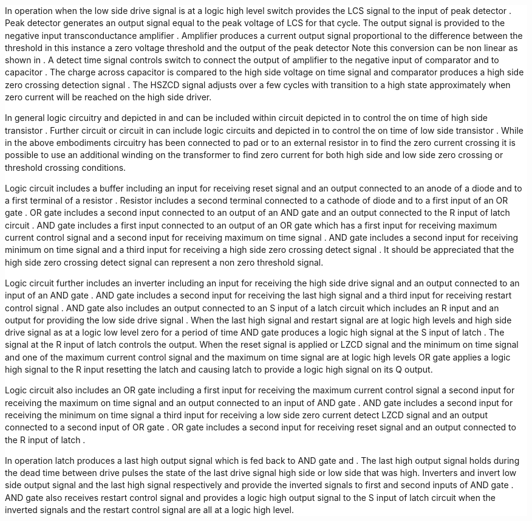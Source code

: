 In operation when the low side drive signal is at a logic high level switch provides the LCS signal to the input of peak detector . Peak detector generates an output signal equal to the peak voltage of LCS for that cycle. The output signal is provided to the negative input transconductance amplifier . Amplifier produces a current output signal proportional to the difference between the threshold in this instance a zero voltage threshold and the output of the peak detector Note this conversion can be non linear as shown in . A detect time signal controls switch to connect the output of amplifier to the negative input of comparator and to capacitor . The charge across capacitor is compared to the high side voltage on time signal and comparator produces a high side zero crossing detection signal . The HSZCD signal adjusts over a few cycles with transition to a high state approximately when zero current will be reached on the high side driver.

In general logic circuitry and depicted in and can be included within circuit depicted in to control the on time of high side transistor . Further circuit or circuit in can include logic circuits and depicted in to control the on time of low side transistor . While in the above embodiments circuitry has been connected to pad or to an external resistor in to find the zero current crossing it is possible to use an additional winding on the transformer to find zero current for both high side and low side zero crossing or threshold crossing conditions.

Logic circuit includes a buffer including an input for receiving reset signal and an output connected to an anode of a diode and to a first terminal of a resistor . Resistor includes a second terminal connected to a cathode of diode and to a first input of an OR gate . OR gate includes a second input connected to an output of an AND gate and an output connected to the R input of latch circuit . AND gate includes a first input connected to an output of an OR gate which has a first input for receiving maximum current control signal and a second input for receiving maximum on time signal . AND gate includes a second input for receiving minimum on time signal and a third input for receiving a high side zero crossing detect signal . It should be appreciated that the high side zero crossing detect signal can represent a non zero threshold signal.

Logic circuit further includes an inverter including an input for receiving the high side drive signal and an output connected to an input of an AND gate . AND gate includes a second input for receiving the last high signal and a third input for receiving restart control signal . AND gate also includes an output connected to an S input of a latch circuit which includes an R input and an output for providing the low side drive signal . When the last high signal and restart signal are at logic high levels and high side drive signal as at a logic low level zero for a period of time AND gate produces a logic high signal at the S input of latch . The signal at the R input of latch controls the output. When the reset signal is applied or LZCD signal and the minimum on time signal and one of the maximum current control signal and the maximum on time signal are at logic high levels OR gate applies a logic high signal to the R input resetting the latch and causing latch to provide a logic high signal on its Q output.

Logic circuit also includes an OR gate including a first input for receiving the maximum current control signal a second input for receiving the maximum on time signal and an output connected to an input of AND gate . AND gate includes a second input for receiving the minimum on time signal a third input for receiving a low side zero current detect LZCD signal and an output connected to a second input of OR gate . OR gate includes a second input for receiving reset signal and an output connected to the R input of latch .

In operation latch produces a last high output signal which is fed back to AND gate and . The last high output signal holds during the dead time between drive pulses the state of the last drive signal high side or low side that was high. Inverters and invert low side output signal and the last high signal respectively and provide the inverted signals to first and second inputs of AND gate . AND gate also receives restart control signal and provides a logic high output signal to the S input of latch circuit when the inverted signals and the restart control signal are all at a logic high level.
